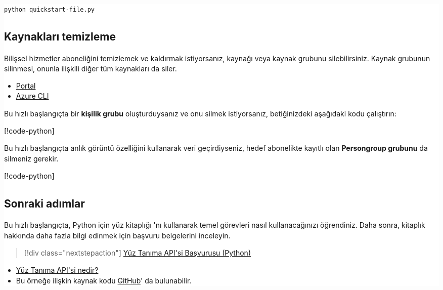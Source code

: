 ```console
python quickstart-file.py
```

## <a name="clean-up-resources"></a>Kaynakları temizleme

Bilişsel hizmetler aboneliğini temizlemek ve kaldırmak istiyorsanız, kaynağı veya kaynak grubunu silebilirsiniz. Kaynak grubunun silinmesi, onunla ilişkili diğer tüm kaynakları da siler.

* [Portal](https://docs.microsoft.com/azure/cognitive-services/cognitive-services-apis-create-account#clean-up-resources)
* [Azure CLI](https://docs.microsoft.com/azure/cognitive-services/cognitive-services-apis-create-account-cli#clean-up-resources)

Bu hızlı başlangıçta bir **kişilik grubu** oluşturduysanız ve onu silmek istiyorsanız, betiğinizdeki aşağıdaki kodu çalıştırın:

[!code-python[](~/cognitive-services-quickstart-code/python/Face/FaceQuickstart.py?name=snippet_deletegroup)]

Bu hızlı başlangıçta anlık görüntü özelliğini kullanarak veri geçirdiyseniz, hedef abonelikte kayıtlı olan **Persongroup grubunu** da silmeniz gerekir.

[!code-python[](~/cognitive-services-quickstart-code/python/Face/FaceQuickstart.py?name=snippet_deletetargetgroup)]

## <a name="next-steps"></a>Sonraki adımlar

Bu hızlı başlangıçta, Python için yüz kitaplığı 'nı kullanarak temel görevleri nasıl kullanacağınızı öğrendiniz. Daha sonra, kitaplık hakkında daha fazla bilgi edinmek için başvuru belgelerini inceleyin.

> [!div class="nextstepaction"]
> [Yüz Tanıma API'si Başvurusu (Python)](https://docs.microsoft.com/python/api/azure-cognitiveservices-vision-face/?view=azure-python)

* [Yüz Tanıma API'si nedir?](../overview.md)
* Bu örneğe ilişkin kaynak kodu [GitHub](https://github.com/Azure-Samples/cognitive-services-quickstart-code/blob/master/python/Face/FaceQuickstart.py)' da bulunabilir.
